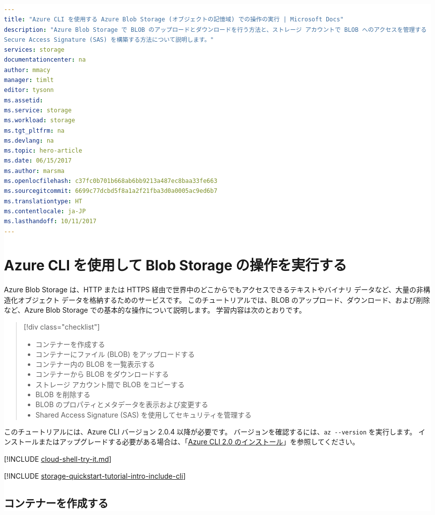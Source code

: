 ```yaml
---
title: "Azure CLI を使用する Azure Blob Storage (オブジェクトの記憶域) での操作の実行 | Microsoft Docs"
description: "Azure Blob Storage で BLOB のアップロードとダウンロードを行う方法と、ストレージ アカウントで BLOB へのアクセスを管理する Secure Access Signature (SAS) を構築する方法について説明します。"
services: storage
documentationcenter: na
author: mmacy
manager: timlt
editor: tysonn
ms.assetid: 
ms.service: storage
ms.workload: storage
ms.tgt_pltfrm: na
ms.devlang: na
ms.topic: hero-article
ms.date: 06/15/2017
ms.author: marsma
ms.openlocfilehash: c37fc0b701b668ab6bb9213a487ec8baa33fe663
ms.sourcegitcommit: 6699c77dcbd5f8a1a2f21fba3d0a0005ac9ed6b7
ms.translationtype: HT
ms.contentlocale: ja-JP
ms.lasthandoff: 10/11/2017
---
```

# <a name="perform-blob-storage-operations-with-azure-cli"></a>Azure CLI を使用して Blob Storage の操作を実行する

Azure Blob Storage は、HTTP または HTTPS 経由で世界中のどこからでもアクセスできるテキストやバイナリ データなど、大量の非構造化オブジェクト データを格納するためのサービスです。 このチュートリアルでは、BLOB のアップロード、ダウンロード、および削除など、Azure Blob Storage での基本的な操作について説明します。 学習内容は次のとおりです。

> [!div class="checklist"]
> * コンテナーを作成する
> * コンテナーにファイル (BLOB) をアップロードする
> * コンテナー内の BLOB を一覧表示する
> * コンテナーから BLOB をダウンロードする
> * ストレージ アカウント間で BLOB をコピーする
> * BLOB を削除する
> * BLOB のプロパティとメタデータを表示および変更する
> * Shared Access Signature (SAS) を使用してセキュリティを管理する

このチュートリアルには、Azure CLI バージョン 2.0.4 以降が必要です。 バージョンを確認するには、`az --version` を実行します。 インストールまたはアップグレードする必要がある場合は、「[Azure CLI 2.0 のインストール](/cli/azure/install-azure-cli)」を参照してください。 

[!INCLUDE [cloud-shell-try-it.md](../../../includes/cloud-shell-try-it.md)]

[!INCLUDE [storage-quickstart-tutorial-intro-include-cli](../../../includes/storage-quickstart-tutorial-intro-include-cli.md)]

## <a name="create-a-container"></a>コンテナーを作成する
